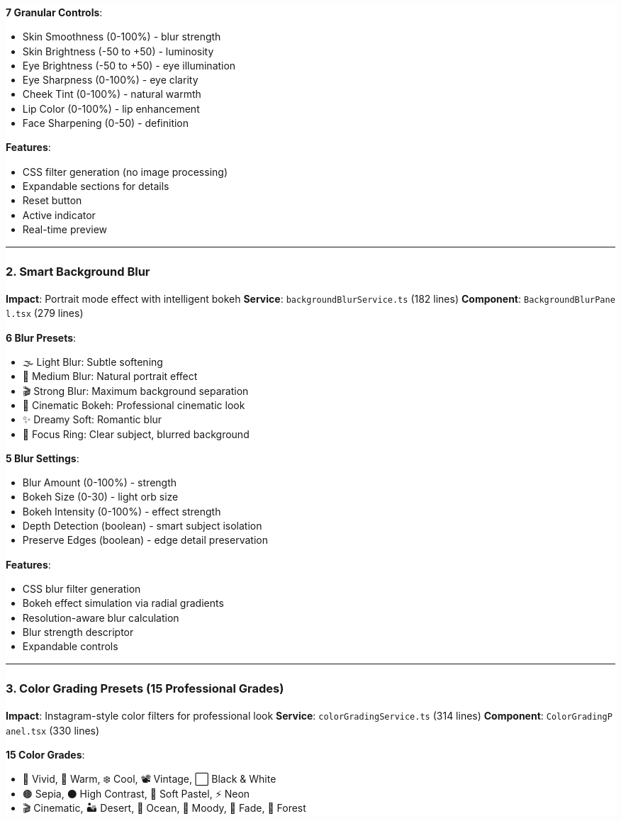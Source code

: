 **7 Granular Controls**:
- Skin Smoothness (0-100%) - blur strength
- Skin Brightness (-50 to +50) - luminosity
- Eye Brightness (-50 to +50) - eye illumination
- Eye Sharpness (0-100%) - eye clarity
- Cheek Tint (0-100%) - natural warmth
- Lip Color (0-100%) - lip enhancement
- Face Sharpening (0-50) - definition

**Features**:
- CSS filter generation (no image processing)
- Expandable sections for details
- Reset button
- Active indicator
- Real-time preview

---

### 2. Smart Background Blur
**Impact**: Portrait mode effect with intelligent bokeh
**Service**: `backgroundBlurService.ts` (182 lines)
**Component**: `BackgroundBlurPanel.tsx` (279 lines)

**6 Blur Presets**:
- 🌫️ Light Blur: Subtle softening
- 📸 Medium Blur: Natural portrait effect
- 🎬 Strong Blur: Maximum background separation
- 🎥 Cinematic Bokeh: Professional cinematic look
- ✨ Dreamy Soft: Romantic blur
- 🎯 Focus Ring: Clear subject, blurred background

**5 Blur Settings**:
- Blur Amount (0-100%) - strength
- Bokeh Size (0-30) - light orb size
- Bokeh Intensity (0-100%) - effect strength
- Depth Detection (boolean) - smart subject isolation
- Preserve Edges (boolean) - edge detail preservation

**Features**:
- CSS blur filter generation
- Bokeh effect simulation via radial gradients
- Resolution-aware blur calculation
- Blur strength descriptor
- Expandable controls

---

### 3. Color Grading Presets (15 Professional Grades)
**Impact**: Instagram-style color filters for professional look
**Service**: `colorGradingService.ts` (314 lines)
**Component**: `ColorGradingPanel.tsx` (330 lines)

**15 Color Grades**:
- 🌈 Vivid, 🌅 Warm, ❄️ Cool, 📽️ Vintage, ⬜ Black & White
- 🟤 Sepia, ⚫ High Contrast, 🎨 Soft Pastel, ⚡ Neon
- 🎬 Cinematic, 🏜️ Desert, 🌊 Ocean, 🌙 Moody, 👻 Fade, 🌲 Forest
